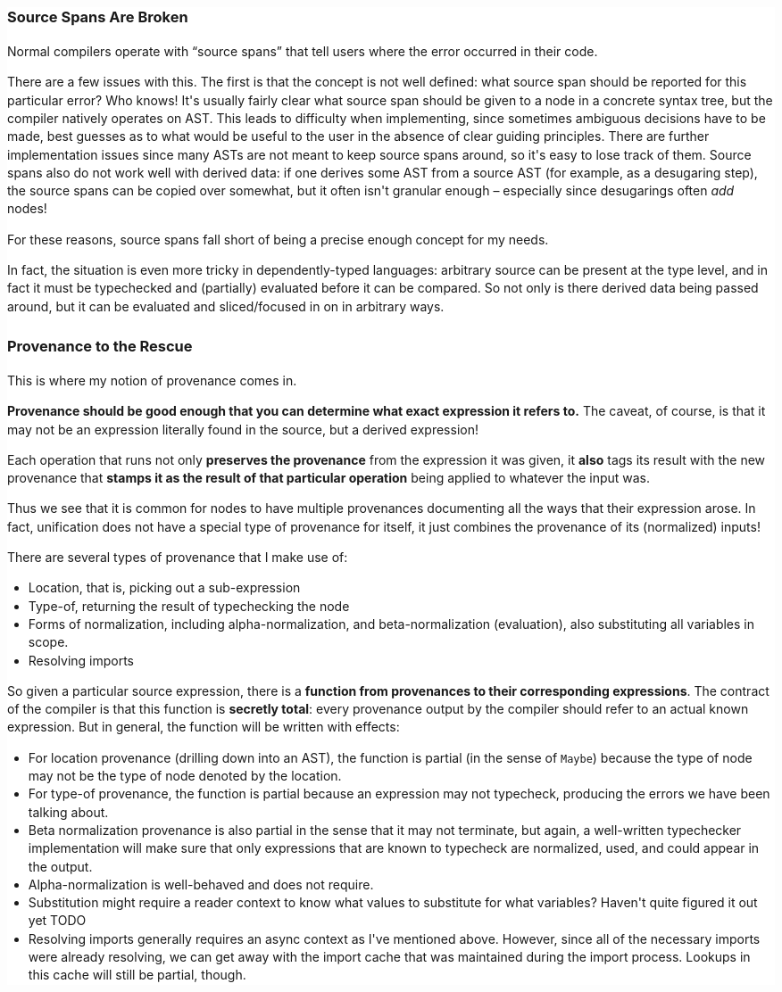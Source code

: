 ### Source Spans Are Broken

Normal compilers operate with “source spans” that tell users where the error occurred in their code.

There are a few issues with this. The first is that the concept is not well defined: what source span should be reported for this particular error? Who knows! It's usually fairly clear what source span should be given to a node in a concrete syntax tree, but the compiler natively operates on AST. This leads to difficulty when implementing, since sometimes ambiguous decisions have to be made, best guesses as to what would be useful to the user in the absence of clear guiding principles. There are further implementation issues since many ASTs are not meant to keep source spans around, so it's easy to lose track of them. Source spans also do not work well with derived data: if one derives some AST from a source AST (for example, as a desugaring step), the source spans can be copied over somewhat, but it often isn't granular enough – especially since desugarings often _add_ nodes!

For these reasons, source spans fall short of being a precise enough concept for my needs.

In fact, the situation is even more tricky in dependently-typed languages: arbitrary source can be present at the type level, and in fact it must be typechecked and (partially) evaluated before it can be compared. So not only is there derived data being passed around, but it can be evaluated and sliced/focused in on in arbitrary ways.

### Provenance to the Rescue

This is where my notion of provenance comes in. 

**Provenance should be good enough that you can determine what exact expression it refers to.** The caveat, of course, is that it may not be an expression literally found in the source, but a derived expression!

Each operation that runs not only **preserves the provenance** from the expression it was given, it **also** tags its result with the new provenance that **stamps it as the result of that particular operation** being applied to whatever the input was.

Thus we see that it is common for nodes to have multiple provenances documenting all the ways that their expression arose. In fact, unification does not have a special type of provenance for itself, it just combines the provenance of its (normalized) inputs!

There are several types of provenance that I make use of:
- Location, that is, picking out a sub-expression
- Type-of, returning the result of typechecking the node
- Forms of normalization, including alpha-normalization, and beta-normalization (evaluation), also substituting all variables in scope.
- Resolving imports

So given a particular source expression, there is a **function from provenances to their corresponding expressions**. The contract of the compiler is that this function is **secretly total**: every provenance output by the compiler should refer to an actual known expression. But in general, the function will be written with effects:
- For location provenance (drilling down into an AST), the function is partial (in the sense of `Maybe`) because the type of node may not be the type of node denoted by the location.
- For type-of provenance, the function is partial because an expression may not typecheck, producing the errors we have been talking about.
- Beta normalization provenance is also partial in the sense that it may not terminate, but again, a well-written typechecker implementation will make sure that only expressions that are known to typecheck are normalized, used, and could appear in the output.
- Alpha-normalization is well-behaved and does not require.
- Substitution might require a reader context to know what values to substitute for what variables? Haven't quite figured it out yet TODO
- Resolving imports generally requires an async context as I've mentioned above. However, since all of the necessary imports were already resolving, we can get away with the import cache that was maintained during the import process. Lookups in this cache will still be partial, though.
